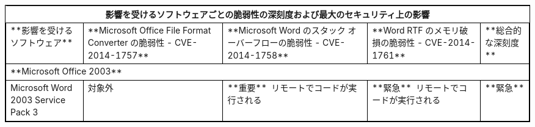 <table style="border:1px solid black;">
<tr>
<th colspan="5">
影響を受けるソフトウェアごとの脆弱性の深刻度および最大のセキュリティ上の影響

</th>
</tr>
<tr>
<td style="border:1px solid black;">
**影響を受けるソフトウェア**

</td>
<td style="border:1px solid black;">
**Microsoft Office File Format Converter の脆弱性 - CVE-2014-1757**

</td>
<td style="border:1px solid black;">
**Microsoft Word のスタック オーバーフローの脆弱性 - CVE-2014-1758**

</td>
<td style="border:1px solid black;">
**Word RTF のメモリ破損の脆弱性 - CVE-2014-1761**

</td>
<td style="border:1px solid black;">
**総合的な深刻度**

</td>
</tr>
<tr>
<td style="border:1px solid black;" colspan="5">
**Microsoft Office 2003**

</td>
</tr>
<tr>
<td style="border:1px solid black;">
Microsoft Word 2003 Service Pack 3

</td>
<td style="border:1px solid black;">
対象外

</td>
<td style="border:1px solid black;">
**重要**   
リモートでコードが実行される

</td>
<td style="border:1px solid black;">
**緊急**   
リモートでコードが実行される

</td>
<td style="border:1px solid black;">
**緊急**
